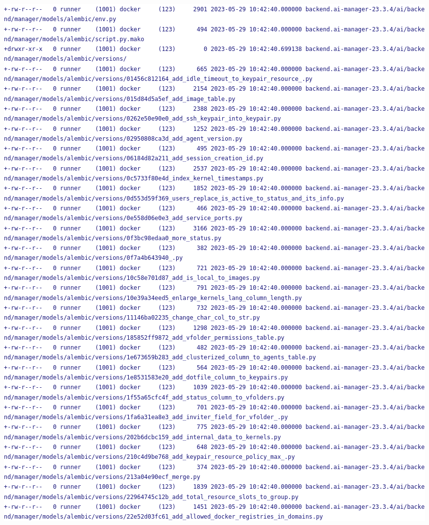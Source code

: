 ```diff
+-rw-r--r--   0 runner    (1001) docker     (123)     2901 2023-05-29 10:42:40.000000 backend.ai-manager-23.3.4/ai/backend/manager/models/alembic/env.py
+-rw-r--r--   0 runner    (1001) docker     (123)      494 2023-05-29 10:42:40.000000 backend.ai-manager-23.3.4/ai/backend/manager/models/alembic/script.py.mako
+drwxr-xr-x   0 runner    (1001) docker     (123)        0 2023-05-29 10:42:40.699138 backend.ai-manager-23.3.4/ai/backend/manager/models/alembic/versions/
+-rw-r--r--   0 runner    (1001) docker     (123)      665 2023-05-29 10:42:40.000000 backend.ai-manager-23.3.4/ai/backend/manager/models/alembic/versions/01456c812164_add_idle_timeout_to_keypair_resource_.py
+-rw-r--r--   0 runner    (1001) docker     (123)     2154 2023-05-29 10:42:40.000000 backend.ai-manager-23.3.4/ai/backend/manager/models/alembic/versions/015d84d5a5ef_add_image_table.py
+-rw-r--r--   0 runner    (1001) docker     (123)     2388 2023-05-29 10:42:40.000000 backend.ai-manager-23.3.4/ai/backend/manager/models/alembic/versions/0262e50e90e0_add_ssh_keypair_into_keypair.py
+-rw-r--r--   0 runner    (1001) docker     (123)     1252 2023-05-29 10:42:40.000000 backend.ai-manager-23.3.4/ai/backend/manager/models/alembic/versions/02950808ca3d_add_agent_version.py
+-rw-r--r--   0 runner    (1001) docker     (123)      495 2023-05-29 10:42:40.000000 backend.ai-manager-23.3.4/ai/backend/manager/models/alembic/versions/06184d82a211_add_session_creation_id.py
+-rw-r--r--   0 runner    (1001) docker     (123)     2537 2023-05-29 10:42:40.000000 backend.ai-manager-23.3.4/ai/backend/manager/models/alembic/versions/0c5733f80e4d_index_kernel_timestamps.py
+-rw-r--r--   0 runner    (1001) docker     (123)     1852 2023-05-29 10:42:40.000000 backend.ai-manager-23.3.4/ai/backend/manager/models/alembic/versions/0d553d59f369_users_replace_is_active_to_status_and_its_info.py
+-rw-r--r--   0 runner    (1001) docker     (123)      466 2023-05-29 10:42:40.000000 backend.ai-manager-23.3.4/ai/backend/manager/models/alembic/versions/0e558d06e0e3_add_service_ports.py
+-rw-r--r--   0 runner    (1001) docker     (123)     3166 2023-05-29 10:42:40.000000 backend.ai-manager-23.3.4/ai/backend/manager/models/alembic/versions/0f3bc98edaa0_more_status.py
+-rw-r--r--   0 runner    (1001) docker     (123)      382 2023-05-29 10:42:40.000000 backend.ai-manager-23.3.4/ai/backend/manager/models/alembic/versions/0f7a4b643940_.py
+-rw-r--r--   0 runner    (1001) docker     (123)      721 2023-05-29 10:42:40.000000 backend.ai-manager-23.3.4/ai/backend/manager/models/alembic/versions/10c58e701d87_add_is_local_to_images.py
+-rw-r--r--   0 runner    (1001) docker     (123)      791 2023-05-29 10:42:40.000000 backend.ai-manager-23.3.4/ai/backend/manager/models/alembic/versions/10e39a34eed5_enlarge_kernels_lang_column_length.py
+-rw-r--r--   0 runner    (1001) docker     (123)      732 2023-05-29 10:42:40.000000 backend.ai-manager-23.3.4/ai/backend/manager/models/alembic/versions/11146ba02235_change_char_col_to_str.py
+-rw-r--r--   0 runner    (1001) docker     (123)     1298 2023-05-29 10:42:40.000000 backend.ai-manager-23.3.4/ai/backend/manager/models/alembic/versions/185852ff9872_add_vfolder_permissions_table.py
+-rw-r--r--   0 runner    (1001) docker     (123)      482 2023-05-29 10:42:40.000000 backend.ai-manager-23.3.4/ai/backend/manager/models/alembic/versions/1e673659b283_add_clusterized_column_to_agents_table.py
+-rw-r--r--   0 runner    (1001) docker     (123)      564 2023-05-29 10:42:40.000000 backend.ai-manager-23.3.4/ai/backend/manager/models/alembic/versions/1e8531583e20_add_dotfile_column_to_keypairs.py
+-rw-r--r--   0 runner    (1001) docker     (123)     1039 2023-05-29 10:42:40.000000 backend.ai-manager-23.3.4/ai/backend/manager/models/alembic/versions/1f55a65cfc4f_add_status_column_to_vfolders.py
+-rw-r--r--   0 runner    (1001) docker     (123)      701 2023-05-29 10:42:40.000000 backend.ai-manager-23.3.4/ai/backend/manager/models/alembic/versions/1fa6a31ea8e3_add_inviter_field_for_vfolder_.py
+-rw-r--r--   0 runner    (1001) docker     (123)      775 2023-05-29 10:42:40.000000 backend.ai-manager-23.3.4/ai/backend/manager/models/alembic/versions/202b6dcbc159_add_internal_data_to_kernels.py
+-rw-r--r--   0 runner    (1001) docker     (123)      648 2023-05-29 10:42:40.000000 backend.ai-manager-23.3.4/ai/backend/manager/models/alembic/versions/210c4d9be768_add_keypair_resource_policy_max_.py
+-rw-r--r--   0 runner    (1001) docker     (123)      374 2023-05-29 10:42:40.000000 backend.ai-manager-23.3.4/ai/backend/manager/models/alembic/versions/213a04e90ecf_merge.py
+-rw-r--r--   0 runner    (1001) docker     (123)     1839 2023-05-29 10:42:40.000000 backend.ai-manager-23.3.4/ai/backend/manager/models/alembic/versions/22964745c12b_add_total_resource_slots_to_group.py
+-rw-r--r--   0 runner    (1001) docker     (123)     1451 2023-05-29 10:42:40.000000 backend.ai-manager-23.3.4/ai/backend/manager/models/alembic/versions/22e52d03fc61_add_allowed_docker_registries_in_domains.py
```